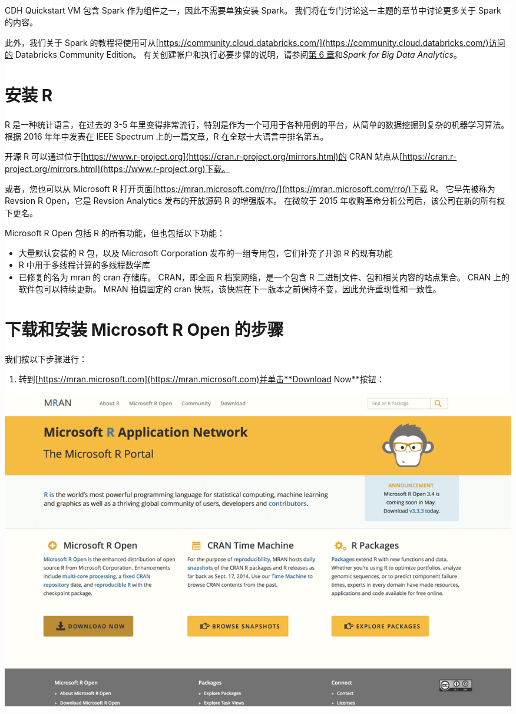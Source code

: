 CDH Quickstart VM 包含 Spark 作为组件之一，因此不需要单独安装 Spark。 我们将在专门讨论这一主题的章节中讨论更多关于 Spark 的内容。

此外，我们关于 Spark 的教程将使用可从[https://community.cloud.databricks.com/](https://community.cloud.databricks.com/)访问的 Databricks Community Edition。 有关创建帐户和执行必要步骤的说明，请参阅[第 6 章](06.html)和*Spark for Big Data Analytics*。

# 安装 R

R 是一种统计语言，在过去的 3-5 年里变得非常流行，特别是作为一个可用于各种用例的平台，从简单的数据挖掘到复杂的机器学习算法。 根据 2016 年年中发表在 IEEE Spectrum 上的一篇文章，R 在全球十大语言中排名第五。

开源 R 可以通过位于[https://www.r-project.org](https://cran.r-project.org/mirrors.html)的 CRAN 站点从[https://cran.r-project.org/mirrors.html](https://www.r-project.org)下载。

或者，您也可以从 Microsoft R 打开页面[https://mran.microsoft.com/rro/](https://mran.microsoft.com/rro/)下载 R。 它早先被称为 Revsion R Open，它是 Revsion Analytics 发布的开放源码 R 的增强版本。 在微软于 2015 年收购革命分析公司后，该公司在新的所有权下更名。

Microsoft R Open 包括 R 的所有功能，但也包括以下功能：

*   大量默认安装的 R 包，以及 Microsoft Corporation 发布的一组专用包，它们补充了开源 R 的现有功能
*   R 中用于多线程计算的多线程数学库
*   已修复的名为 mran 的 cran 存储库。 CRAN，即全面 R 档案网络，是一个包含 R 二进制文件、包和相关内容的站点集合。 CRAN 上的软件包可以持续更新。 MRAN 拍摄固定的 cran 快照，该快照在下一版本之前保持不变，因此允许重现性和一致性。

# 下载和安装 Microsoft R Open 的步骤

我们按以下步骤进行：

1.  转到[https://mran.microsoft.com](https://mran.microsoft.com)并单击**Download Now**按钮：

![](img/2d9fb072-c8a3-4cb6-8629-c192eef6dece.png)
